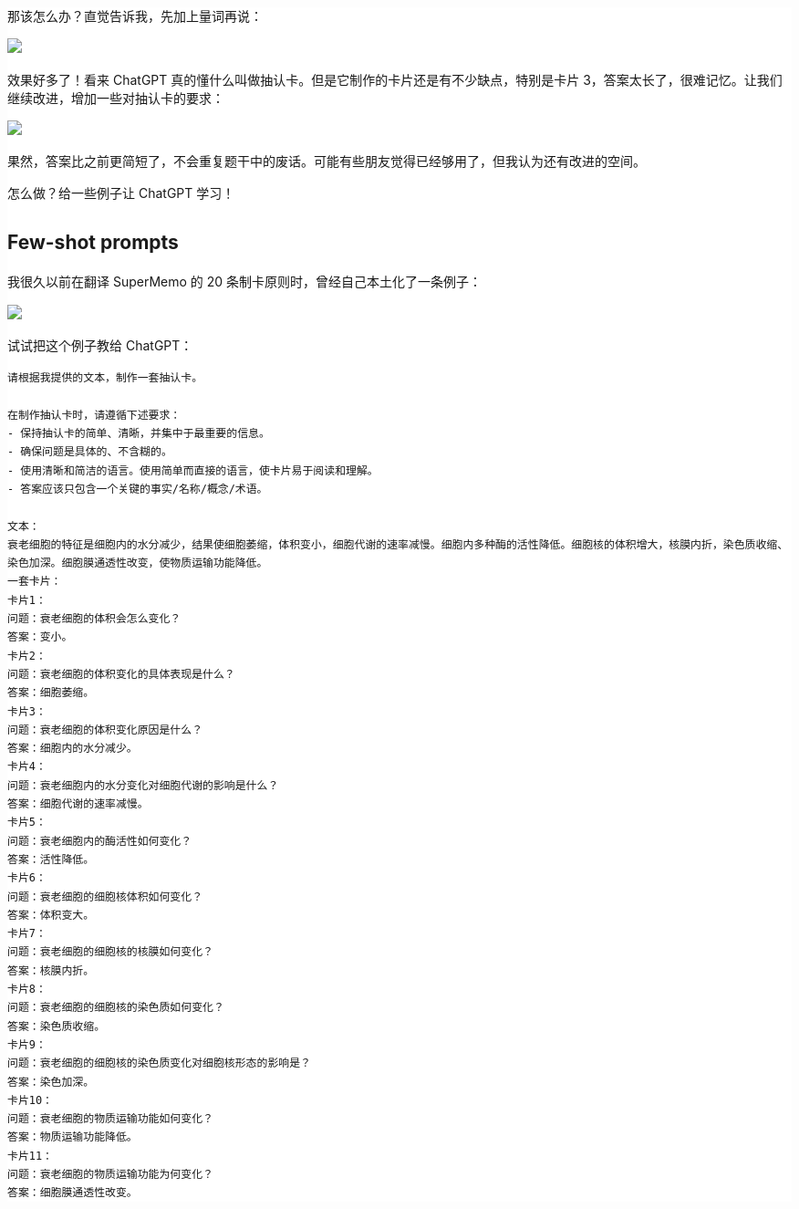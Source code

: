 那该怎么办？直觉告诉我，先加上量词再说：

![](https://proxy-prod.omnivore-image-cache.app/794x860,s1BsFNu4yw3OV7ZOt0u2IQ3KqN6R-vz_XZeUnE-ULYJk/https://pic2.zhimg.com/v2-ba69078823c04618a39bcb49bf9b598d_b.jpg)

效果好多了！看来 ChatGPT 真的懂什么叫做抽认卡。但是它制作的卡片还是有不少缺点，特别是卡片 3，答案太长了，很难记忆。让我们继续改进，增加一些对抽认卡的要求：

![](https://proxy-prod.omnivore-image-cache.app/1428x585,sD7steiSn7pChhIO5zdgoFvwPKir_bhwPHw_SEpKIrrY/https://pic1.zhimg.com/v2-e86a252cff931595c612b15bccc353d4_b.jpg)

果然，答案比之前更简短了，不会重复题干中的废话。可能有些朋友觉得已经够用了，但我认为还有改进的空间。

怎么做？给一些例子让 ChatGPT 学习！

## Few-shot prompts

我很久以前在翻译 SuperMemo 的 20 条制卡原则时，曾经自己本土化了一条例子：

![](https://proxy-prod.omnivore-image-cache.app/995x926,sK9J1awWC5AJcvf9xep9alsDhHk3XgWZGLz1OuhEuvqE/https://pic3.zhimg.com/v2-ab1cbe630443714f8a6a4a53d52be33e_b.jpg)

试试把这个例子教给 ChatGPT：

```angelscript
请根据我提供的文本，制作一套抽认卡。

在制作抽认卡时，请遵循下述要求：
- 保持抽认卡的简单、清晰，并集中于最重要的信息。
- 确保问题是具体的、不含糊的。
- 使用清晰和简洁的语言。使用简单而直接的语言，使卡片易于阅读和理解。
- 答案应该只包含一个关键的事实/名称/概念/术语。

文本：
衰老细胞的特征是细胞内的水分减少，结果使细胞萎缩，体积变小，细胞代谢的速率减慢。细胞内多种酶的活性降低。细胞核的体积增大，核膜内折，染色质收缩、染色加深。细胞膜通透性改变，使物质运输功能降低。
一套卡片：
卡片1：
问题：衰老细胞的体积会怎么变化？
答案：变小。
卡片2：
问题：衰老细胞的体积变化的具体表现是什么？
答案：细胞萎缩。
卡片3：
问题：衰老细胞的体积变化原因是什么？
答案：细胞内的水分减少。
卡片4：
问题：衰老细胞内的水分变化对细胞代谢的影响是什么？
答案：细胞代谢的速率减慢。 
卡片5：
问题：衰老细胞内的酶活性如何变化？
答案：活性降低。
卡片6：
问题：衰老细胞的细胞核体积如何变化？
答案：体积变大。
卡片7：
问题：衰老细胞的细胞核的核膜如何变化？
答案：核膜内折。 
卡片8：
问题：衰老细胞的细胞核的染色质如何变化？
答案：染色质收缩。
卡片9：
问题：衰老细胞的细胞核的染色质变化对细胞核形态的影响是？
答案：染色加深。
卡片10：
问题：衰老细胞的物质运输功能如何变化？
答案：物质运输功能降低。
卡片11：
问题：衰老细胞的物质运输功能为何变化？
答案：细胞膜通透性改变。
```